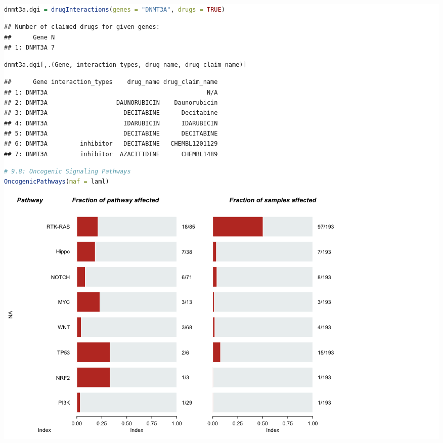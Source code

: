 ``` r
dnmt3a.dgi = drugInteractions(genes = "DNMT3A", drugs = TRUE)
```

    ## Number of claimed drugs for given genes:
    ##      Gene N
    ## 1: DNMT3A 7

``` r
dnmt3a.dgi[,.(Gene, interaction_types, drug_name, drug_claim_name)]
```

    ##      Gene interaction_types    drug_name drug_claim_name
    ## 1: DNMT3A                                            N/A
    ## 2: DNMT3A                   DAUNORUBICIN    Daunorubicin
    ## 3: DNMT3A                     DECITABINE      Decitabine
    ## 4: DNMT3A                     IDARUBICIN      IDARUBICIN
    ## 5: DNMT3A                     DECITABINE      DECITABINE
    ## 6: DNMT3A         inhibitor   DECITABINE   CHEMBL1201129
    ## 7: DNMT3A         inhibitor  AZACITIDINE      CHEMBL1489

``` r
# 9.8: Oncogenic Signaling Pathways
OncogenicPathways(maf = laml)
```

![](cancerGenomics_files/figure-gfm/unnamed-chunk-4-11.png)
